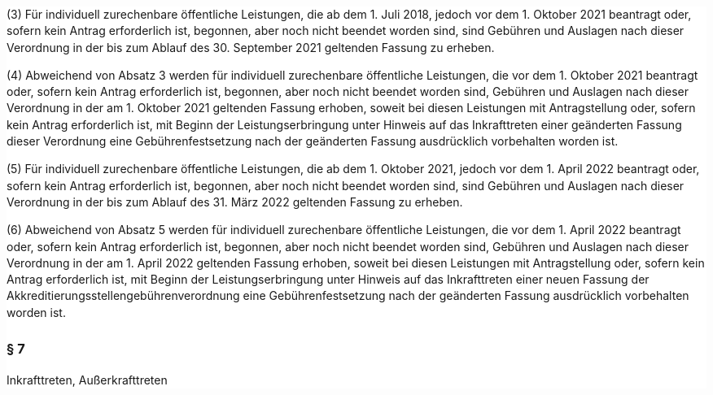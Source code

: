 <div class="jurAbsatz">

(3) Für individuell zurechenbare öffentliche Leistungen, die ab dem 1.
Juli 2018, jedoch vor dem 1. Oktober 2021 beantragt oder, sofern kein
Antrag erforderlich ist, begonnen, aber noch nicht beendet worden sind,
sind Gebühren und Auslagen nach dieser Verordnung in der bis zum Ablauf
des 30. September 2021 geltenden Fassung zu erheben.

</div>

<div class="jurAbsatz">

(4) Abweichend von Absatz 3 werden für individuell zurechenbare
öffentliche Leistungen, die vor dem 1. Oktober 2021 beantragt oder,
sofern kein Antrag erforderlich ist, begonnen, aber noch nicht beendet
worden sind, Gebühren und Auslagen nach dieser Verordnung in der am 1.
Oktober 2021 geltenden Fassung erhoben, soweit bei diesen Leistungen mit
Antragstellung oder, sofern kein Antrag erforderlich ist, mit Beginn der
Leistungserbringung unter Hinweis auf das Inkrafttreten einer geänderten
Fassung dieser Verordnung eine Gebührenfestsetzung nach der geänderten
Fassung ausdrücklich vorbehalten worden ist.

</div>

<div class="jurAbsatz">

(5) Für individuell zurechenbare öffentliche Leistungen, die ab dem 1.
Oktober 2021, jedoch vor dem 1. April 2022 beantragt oder, sofern kein
Antrag erforderlich ist, begonnen, aber noch nicht beendet worden sind,
sind Gebühren und Auslagen nach dieser Verordnung in der bis zum Ablauf
des 31. März 2022 geltenden Fassung zu erheben.

</div>

<div class="jurAbsatz">

(6) Abweichend von Absatz 5 werden für individuell zurechenbare
öffentliche Leistungen, die vor dem 1. April 2022 beantragt oder,
sofern kein Antrag erforderlich ist, begonnen, aber noch nicht beendet
worden sind, Gebühren und Auslagen nach dieser Verordnung in der am 1.
April 2022 geltenden Fassung erhoben, soweit bei diesen Leistungen mit
Antragstellung oder, sofern kein Antrag erforderlich ist, mit Beginn der
Leistungserbringung unter Hinweis auf das Inkrafttreten einer neuen
Fassung der Akkreditierungsstellengebührenverordnung eine
Gebührenfestsetzung nach der geänderten Fassung ausdrücklich
vorbehalten worden ist.

</div>

</div>

</div>

</div>

<span id="BJNR387700017BJNE000800000.html"></span>

### § 7  
Inkrafttreten, Außerkrafttreten

